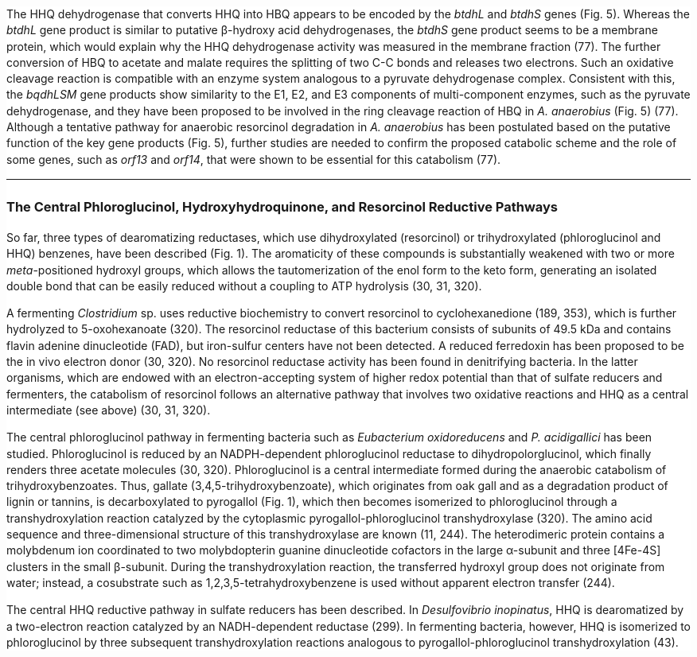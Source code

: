 The HHQ dehydrogenase that converts HHQ into HBQ appears to be encoded by the *btdhL* and *btdhS* genes (Fig. 5). Whereas the *btdhL* gene product is similar to putative β-hydroxy acid dehydrogenases, the *btdhS* gene product seems to be a membrane protein, which would explain why the HHQ dehydrogenase activity was measured in the membrane fraction (77). The further conversion of HBQ to acetate and malate requires the splitting of two C-C bonds and releases two electrons. Such an oxidative cleavage reaction is compatible with an enzyme system analogous to a pyruvate dehydrogenase complex. Consistent with this, the *bqdhLSM* gene products show similarity to the E1, E2, and E3 components of multi-component enzymes, such as the pyruvate dehydrogenase, and they have been proposed to be involved in the ring cleavage reaction of HBQ in *A. anaerobius* (Fig. 5) (77). Although a tentative pathway for anaerobic resorcinol degradation in *A. anaerobius* has been postulated based on the putative function of the key gene products (Fig. 5), further studies are needed to confirm the proposed catabolic scheme and the role of some genes, such as *orf13* and *orf14*, that were shown to be essential for this catabolism (77).

---

### The Central Phloroglucinol, Hydroxyhydroquinone, and Resorcinol Reductive Pathways

So far, three types of dearomatizing reductases, which use dihydroxylated (resorcinol) or trihydroxylated (phloroglucinol and HHQ) benzenes, have been described (Fig. 1). The aromaticity of these compounds is substantially weakened with two or more *meta*-positioned hydroxyl groups, which allows the tautomerization of the enol form to the keto form, generating an isolated double bond that can be easily reduced without a coupling to ATP hydrolysis (30, 31, 320).

A fermenting *Clostridium* sp. uses reductive biochemistry to convert resorcinol to cyclohexanedione (189, 353), which is further hydrolyzed to 5-oxohexanoate (320). The resorcinol reductase of this bacterium consists of subunits of 49.5 kDa and contains flavin adenine dinucleotide (FAD), but iron-sulfur centers have not been detected. A reduced ferredoxin has been proposed to be the in vivo electron donor (30, 320). No resorcinol reductase activity has been found in denitrifying bacteria. In the latter organisms, which are endowed with an electron-accepting system of higher redox potential than that of sulfate reducers and fermenters, the catabolism of resorcinol follows an alternative pathway that involves two oxidative reactions and HHQ as a central intermediate (see above) (30, 31, 320).

The central phloroglucinol pathway in fermenting bacteria such as *Eubacterium oxidoreducens* and *P. acidigallici* has been studied. Phloroglucinol is reduced by an NADPH-dependent phloroglucinol reductase to dihydropolorglucinol, which finally renders three acetate molecules (30, 320). Phloroglucinol is a central intermediate formed during the anaerobic catabolism of trihydroxybenzoates. Thus, gallate (3,4,5-trihydroxybenzoate), which originates from oak gall and as a degradation product of lignin or tannins, is decarboxylated to pyrogallol (Fig. 1), which then becomes isomerized to phloroglucinol through a transhydroxylation reaction catalyzed by the cytoplasmic pyrogallol-phloroglucinol transhydroxylase (320). The amino acid sequence and three-dimensional structure of this transhydroxylase are known (11, 244). The heterodimeric protein contains a molybdenum ion coordinated to two molybdopterin guanine dinucleotide cofactors in the large α-subunit and three [4Fe-4S] clusters in the small β-subunit. During the transhydroxylation reaction, the transferred hydroxyl group does not originate from water; instead, a cosubstrate such as 1,2,3,5-tetrahydroxybenzene is used without apparent electron transfer (244).

The central HHQ reductive pathway in sulfate reducers has been described. In *Desulfovibrio inopinatus*, HHQ is dearomatized by a two-electron reaction catalyzed by an NADH-dependent reductase (299). In fermenting bacteria, however, HHQ is isomerized to phloroglucinol by three subsequent transhydroxylation reactions analogous to pyrogallol-phloroglucinol transhydroxylation (43).
